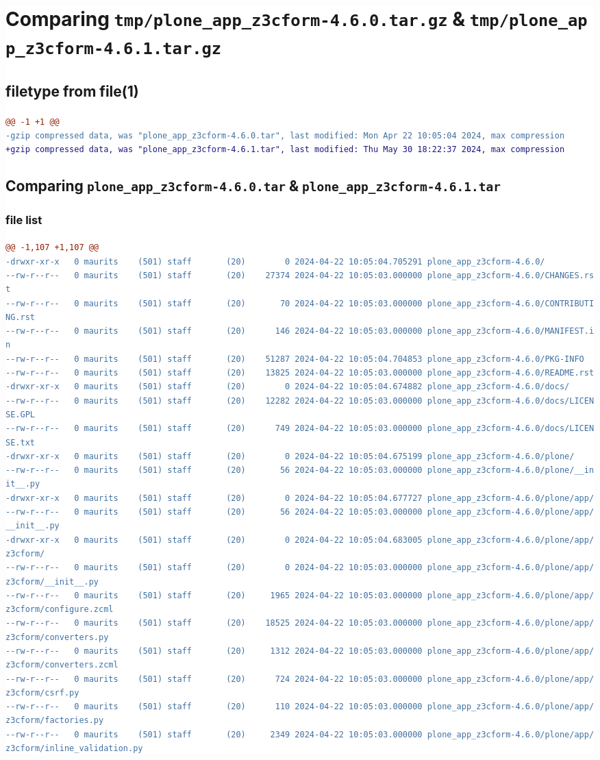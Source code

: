 # Comparing `tmp/plone_app_z3cform-4.6.0.tar.gz` & `tmp/plone_app_z3cform-4.6.1.tar.gz`

## filetype from file(1)

```diff
@@ -1 +1 @@
-gzip compressed data, was "plone_app_z3cform-4.6.0.tar", last modified: Mon Apr 22 10:05:04 2024, max compression
+gzip compressed data, was "plone_app_z3cform-4.6.1.tar", last modified: Thu May 30 18:22:37 2024, max compression
```

## Comparing `plone_app_z3cform-4.6.0.tar` & `plone_app_z3cform-4.6.1.tar`

### file list

```diff
@@ -1,107 +1,107 @@
-drwxr-xr-x   0 maurits    (501) staff       (20)        0 2024-04-22 10:05:04.705291 plone_app_z3cform-4.6.0/
--rw-r--r--   0 maurits    (501) staff       (20)    27374 2024-04-22 10:05:03.000000 plone_app_z3cform-4.6.0/CHANGES.rst
--rw-r--r--   0 maurits    (501) staff       (20)       70 2024-04-22 10:05:03.000000 plone_app_z3cform-4.6.0/CONTRIBUTING.rst
--rw-r--r--   0 maurits    (501) staff       (20)      146 2024-04-22 10:05:03.000000 plone_app_z3cform-4.6.0/MANIFEST.in
--rw-r--r--   0 maurits    (501) staff       (20)    51287 2024-04-22 10:05:04.704853 plone_app_z3cform-4.6.0/PKG-INFO
--rw-r--r--   0 maurits    (501) staff       (20)    13825 2024-04-22 10:05:03.000000 plone_app_z3cform-4.6.0/README.rst
-drwxr-xr-x   0 maurits    (501) staff       (20)        0 2024-04-22 10:05:04.674882 plone_app_z3cform-4.6.0/docs/
--rw-r--r--   0 maurits    (501) staff       (20)    12282 2024-04-22 10:05:03.000000 plone_app_z3cform-4.6.0/docs/LICENSE.GPL
--rw-r--r--   0 maurits    (501) staff       (20)      749 2024-04-22 10:05:03.000000 plone_app_z3cform-4.6.0/docs/LICENSE.txt
-drwxr-xr-x   0 maurits    (501) staff       (20)        0 2024-04-22 10:05:04.675199 plone_app_z3cform-4.6.0/plone/
--rw-r--r--   0 maurits    (501) staff       (20)       56 2024-04-22 10:05:03.000000 plone_app_z3cform-4.6.0/plone/__init__.py
-drwxr-xr-x   0 maurits    (501) staff       (20)        0 2024-04-22 10:05:04.677727 plone_app_z3cform-4.6.0/plone/app/
--rw-r--r--   0 maurits    (501) staff       (20)       56 2024-04-22 10:05:03.000000 plone_app_z3cform-4.6.0/plone/app/__init__.py
-drwxr-xr-x   0 maurits    (501) staff       (20)        0 2024-04-22 10:05:04.683005 plone_app_z3cform-4.6.0/plone/app/z3cform/
--rw-r--r--   0 maurits    (501) staff       (20)        0 2024-04-22 10:05:03.000000 plone_app_z3cform-4.6.0/plone/app/z3cform/__init__.py
--rw-r--r--   0 maurits    (501) staff       (20)     1965 2024-04-22 10:05:03.000000 plone_app_z3cform-4.6.0/plone/app/z3cform/configure.zcml
--rw-r--r--   0 maurits    (501) staff       (20)    18525 2024-04-22 10:05:03.000000 plone_app_z3cform-4.6.0/plone/app/z3cform/converters.py
--rw-r--r--   0 maurits    (501) staff       (20)     1312 2024-04-22 10:05:03.000000 plone_app_z3cform-4.6.0/plone/app/z3cform/converters.zcml
--rw-r--r--   0 maurits    (501) staff       (20)      724 2024-04-22 10:05:03.000000 plone_app_z3cform-4.6.0/plone/app/z3cform/csrf.py
--rw-r--r--   0 maurits    (501) staff       (20)      110 2024-04-22 10:05:03.000000 plone_app_z3cform-4.6.0/plone/app/z3cform/factories.py
--rw-r--r--   0 maurits    (501) staff       (20)     2349 2024-04-22 10:05:03.000000 plone_app_z3cform-4.6.0/plone/app/z3cform/inline_validation.py
```
